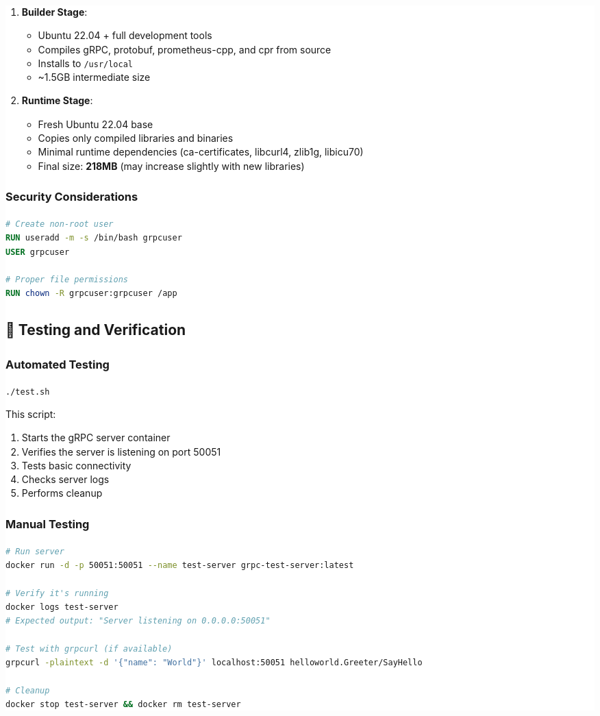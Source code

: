 1. **Builder Stage**:
   - Ubuntu 22.04 + full development tools
   - Compiles gRPC, protobuf, prometheus-cpp, and cpr from source
   - Installs to `/usr/local`
   - ~1.5GB intermediate size

2. **Runtime Stage**:
   - Fresh Ubuntu 22.04 base
   - Copies only compiled libraries and binaries
   - Minimal runtime dependencies (ca-certificates, libcurl4, zlib1g, libicu70)
   - Final size: **218MB** (may increase slightly with new libraries)

### Security Considerations

```dockerfile
# Create non-root user
RUN useradd -m -s /bin/bash grpcuser
USER grpcuser

# Proper file permissions
RUN chown -R grpcuser:grpcuser /app
```

## 🧪 Testing and Verification

### Automated Testing

```bash
./test.sh
```

This script:
1. Starts the gRPC server container
2. Verifies the server is listening on port 50051
3. Tests basic connectivity
4. Checks server logs
5. Performs cleanup

### Manual Testing

```bash
# Run server
docker run -d -p 50051:50051 --name test-server grpc-test-server:latest

# Verify it's running
docker logs test-server
# Expected output: "Server listening on 0.0.0.0:50051"

# Test with grpcurl (if available)
grpcurl -plaintext -d '{"name": "World"}' localhost:50051 helloworld.Greeter/SayHello

# Cleanup
docker stop test-server && docker rm test-server
```
